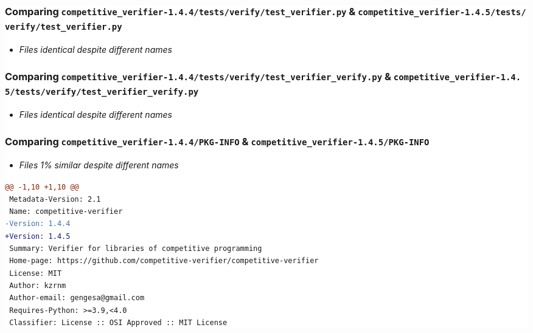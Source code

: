 ### Comparing `competitive_verifier-1.4.4/tests/verify/test_verifier.py` & `competitive_verifier-1.4.5/tests/verify/test_verifier.py`

 * *Files identical despite different names*

### Comparing `competitive_verifier-1.4.4/tests/verify/test_verifier_verify.py` & `competitive_verifier-1.4.5/tests/verify/test_verifier_verify.py`

 * *Files identical despite different names*

### Comparing `competitive_verifier-1.4.4/PKG-INFO` & `competitive_verifier-1.4.5/PKG-INFO`

 * *Files 1% similar despite different names*

```diff
@@ -1,10 +1,10 @@
 Metadata-Version: 2.1
 Name: competitive-verifier
-Version: 1.4.4
+Version: 1.4.5
 Summary: Verifier for libraries of competitive programming
 Home-page: https://github.com/competitive-verifier/competitive-verifier
 License: MIT
 Author: kzrnm
 Author-email: gengesa@gmail.com
 Requires-Python: >=3.9,<4.0
 Classifier: License :: OSI Approved :: MIT License
```

